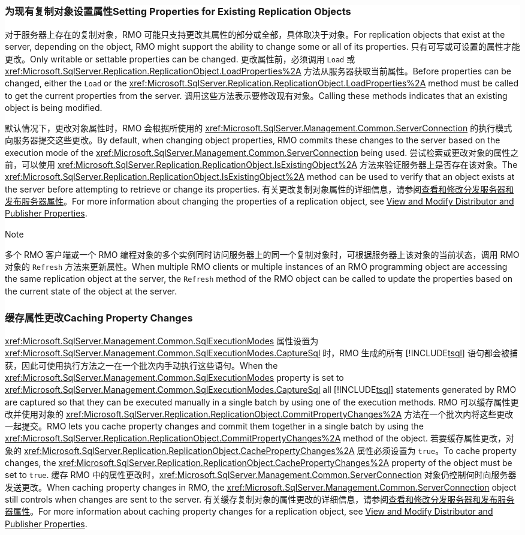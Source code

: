 ### <a name="setting-properties-for-existing-replication-objects"></a><span data-ttu-id="05860-195">为现有复制对象设置属性</span><span class="sxs-lookup"><span data-stu-id="05860-195">Setting Properties for Existing Replication Objects</span></span>  
 <span data-ttu-id="05860-196">对于服务器上存在的复制对象，RMO 可能只支持更改其属性的部分或全部，具体取决于对象。</span><span class="sxs-lookup"><span data-stu-id="05860-196">For replication objects that exist at the server, depending on the object, RMO might support the ability to change some or all of its properties.</span></span> <span data-ttu-id="05860-197">只有可写或可设置的属性才能更改。</span><span class="sxs-lookup"><span data-stu-id="05860-197">Only writable or settable properties can be changed.</span></span> <span data-ttu-id="05860-198">更改属性前，必须调用 `Load` 或 <xref:Microsoft.SqlServer.Replication.ReplicationObject.LoadProperties%2A> 方法从服务器获取当前属性。</span><span class="sxs-lookup"><span data-stu-id="05860-198">Before properties can be changed, either the `Load` or the <xref:Microsoft.SqlServer.Replication.ReplicationObject.LoadProperties%2A> method must be called to get the current properties from the server.</span></span> <span data-ttu-id="05860-199">调用这些方法表示要修改现有对象。</span><span class="sxs-lookup"><span data-stu-id="05860-199">Calling these methods indicates that an existing object is being modified.</span></span>  
  
 <span data-ttu-id="05860-200">默认情况下，更改对象属性时，RMO 会根据所使用的 <xref:Microsoft.SqlServer.Management.Common.ServerConnection> 的执行模式向服务器提交这些更改。</span><span class="sxs-lookup"><span data-stu-id="05860-200">By default, when changing object properties, RMO commits these changes to the server based on the execution mode of the <xref:Microsoft.SqlServer.Management.Common.ServerConnection> being used.</span></span> <span data-ttu-id="05860-201">尝试检索或更改对象的属性之前，可以使用 <xref:Microsoft.SqlServer.Replication.ReplicationObject.IsExistingObject%2A> 方法来验证服务器上是否存在该对象。</span><span class="sxs-lookup"><span data-stu-id="05860-201">The <xref:Microsoft.SqlServer.Replication.ReplicationObject.IsExistingObject%2A> method can be used to verify that an object exists at the server before attempting to retrieve or change its properties.</span></span> <span data-ttu-id="05860-202">有关更改复制对象属性的详细信息，请参阅[查看和修改分发服务器和发布服务器属性](../view-and-modify-distributor-and-publisher-properties.md)。</span><span class="sxs-lookup"><span data-stu-id="05860-202">For more information about changing the properties of a replication object, see [View and Modify Distributor and Publisher Properties](../view-and-modify-distributor-and-publisher-properties.md).</span></span>  
  
> [!NOTE]  
>  <span data-ttu-id="05860-203">多个 RMO 客户端或一个 RMO 编程对象的多个实例同时访问服务器上的同一个复制对象时，可根据服务器上该对象的当前状态，调用 RMO 对象的 `Refresh` 方法来更新属性。</span><span class="sxs-lookup"><span data-stu-id="05860-203">When multiple RMO clients or multiple instances of an RMO programming object are accessing the same replication object at the server, the `Refresh` method of the RMO object can be called to update the properties based on the current state of the object at the server.</span></span>  
  
### <a name="caching-property-changes"></a><span data-ttu-id="05860-204">缓存属性更改</span><span class="sxs-lookup"><span data-stu-id="05860-204">Caching Property Changes</span></span>  
 <span data-ttu-id="05860-205"><xref:Microsoft.SqlServer.Management.Common.SqlExecutionModes> 属性设置为 <xref:Microsoft.SqlServer.Management.Common.SqlExecutionModes.CaptureSql> 时，RMO 生成的所有 [!INCLUDE[tsql](../../../includes/tsql-md.md)] 语句都会被捕获，因此可使用执行方法之一在一个批次内手动执行这些语句。</span><span class="sxs-lookup"><span data-stu-id="05860-205">When the <xref:Microsoft.SqlServer.Management.Common.SqlExecutionModes> property is set to <xref:Microsoft.SqlServer.Management.Common.SqlExecutionModes.CaptureSql> all [!INCLUDE[tsql](../../../includes/tsql-md.md)] statements generated by RMO are captured so that they can be executed manually in a single batch by using one of the execution methods.</span></span> <span data-ttu-id="05860-206">RMO 可以缓存属性更改并使用对象的 <xref:Microsoft.SqlServer.Replication.ReplicationObject.CommitPropertyChanges%2A> 方法在一个批次内将这些更改一起提交。</span><span class="sxs-lookup"><span data-stu-id="05860-206">RMO lets you cache property changes and commit them together in a single batch by using the <xref:Microsoft.SqlServer.Replication.ReplicationObject.CommitPropertyChanges%2A> method of the object.</span></span> <span data-ttu-id="05860-207">若要缓存属性更改，对象的 <xref:Microsoft.SqlServer.Replication.ReplicationObject.CachePropertyChanges%2A> 属性必须设置为 `true`。</span><span class="sxs-lookup"><span data-stu-id="05860-207">To cache property changes, the <xref:Microsoft.SqlServer.Replication.ReplicationObject.CachePropertyChanges%2A> property of the object must be set to `true`.</span></span> <span data-ttu-id="05860-208">缓存 RMO 中的属性更改时，<xref:Microsoft.SqlServer.Management.Common.ServerConnection> 对象仍控制何时向服务器发送更改。</span><span class="sxs-lookup"><span data-stu-id="05860-208">When caching property changes in RMO, the <xref:Microsoft.SqlServer.Management.Common.ServerConnection> object still controls when changes are sent to the server.</span></span> <span data-ttu-id="05860-209">有关缓存复制对象的属性更改的详细信息，请参阅[查看和修改分发服务器和发布服务器属性](../view-and-modify-distributor-and-publisher-properties.md)。</span><span class="sxs-lookup"><span data-stu-id="05860-209">For more information about caching property changes for a replication object, see [View and Modify Distributor and Publisher Properties](../view-and-modify-distributor-and-publisher-properties.md).</span></span>  
  